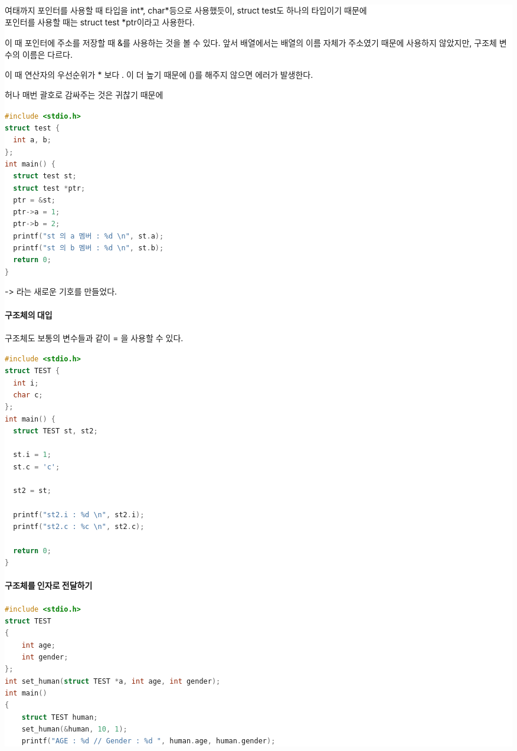 여태까지 포인터를 사용할 때 타입을 int*, char*등으로 사용했듯이, struct test도 하나의 타입이기 때문에  
포인터를 사용할 때는 struct test \*ptr이라고 사용한다.

이 때 포인터에 주소를 저장할 때 &를 사용하는 것을 볼 수 있다. 앞서 배열에서는 배열의 이름 자체가 주소였기 때문에 사용하지 않았지만, 구조체 변수의 이름은 다르다.

이 때 연산자의 우선순위가 \* 보다 . 이 더 높기 때문에 ()를 해주지 않으면 에러가 발생한다.

허나 매번 괄호로 감싸주는 것은 귀찮기 때문에

```c
#include <stdio.h>
struct test {
  int a, b;
};
int main() {
  struct test st;
  struct test *ptr;
  ptr = &st;
  ptr->a = 1;
  ptr->b = 2;
  printf("st 의 a 멤버 : %d \n", st.a);
  printf("st 의 b 멤버 : %d \n", st.b);
  return 0;
}
```

-> 라는 새로운 기호를 만들었다.

#### 구조체의 대입

구조체도 보통의 변수들과 같이 = 을 사용할 수 있다.

```c
#include <stdio.h>
struct TEST {
  int i;
  char c;
};
int main() {
  struct TEST st, st2;

  st.i = 1;
  st.c = 'c';

  st2 = st;

  printf("st2.i : %d \n", st2.i);
  printf("st2.c : %c \n", st2.c);

  return 0;
}
```

#### 구조체를 인자로 전달하기

```c
#include <stdio.h>
struct TEST
{
    int age;
    int gender;
};
int set_human(struct TEST *a, int age, int gender);
int main()
{
    struct TEST human;
    set_human(&human, 10, 1);
    printf("AGE : %d // Gender : %d ", human.age, human.gender);
```